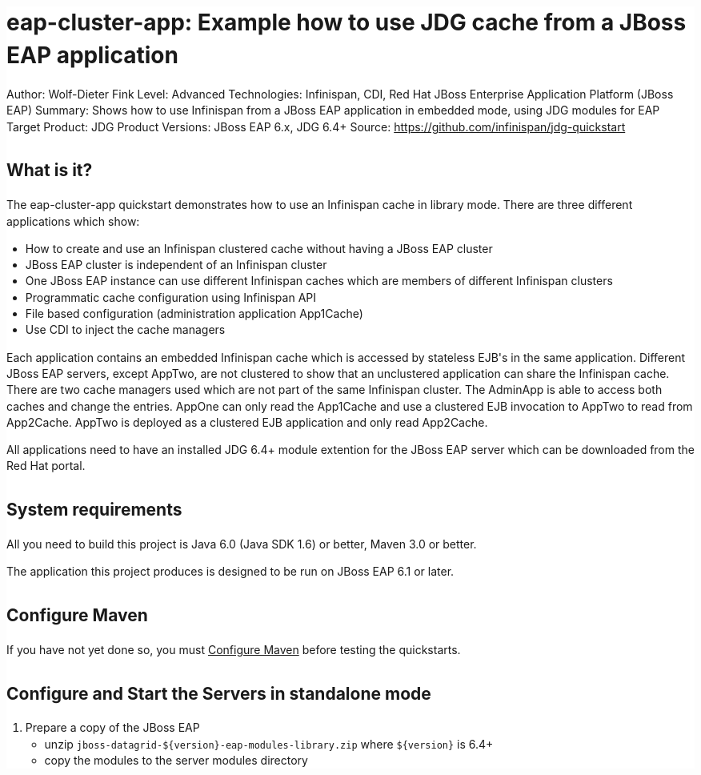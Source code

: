 eap-cluster-app: Example how to use JDG cache from a JBoss EAP application
==========================================================================
Author: Wolf-Dieter Fink
Level: Advanced
Technologies: Infinispan, CDI, Red Hat JBoss Enterprise Application Platform (JBoss EAP)
Summary: Shows how to use Infinispan from a JBoss EAP application in embedded mode, using JDG modules for EAP
Target Product: JDG
Product Versions: JBoss EAP 6.x, JDG 6.4+
Source: <https://github.com/infinispan/jdg-quickstart>

What is it?
-----------

The eap-cluster-app quickstart demonstrates how to use an Infinispan cache in library mode.
There are three different applications which show:
- How to create and use an Infinispan clustered cache without having a JBoss EAP cluster
- JBoss EAP cluster is independent of an Infinispan cluster
- One JBoss EAP instance can use different Infinispan caches which are members of different Infinispan clusters
- Programmatic cache configuration using Infinispan API
- File based configuration (administration application App1Cache)
- Use CDI to inject the cache managers

Each application contains an embedded Infinispan cache which is accessed by stateless EJB's in the same application.
Different JBoss EAP servers, except AppTwo, are not clustered to show that an unclustered application can share the Infinispan cache.
There are two cache managers used which are not part of the same Infinispan cluster.
The AdminApp is able to access both caches and change the entries.
AppOne can only read the App1Cache and use a clustered EJB invocation to AppTwo to read from App2Cache.
AppTwo is deployed as a clustered EJB application and only read App2Cache.

All applications need to have an installed JDG 6.4+ module extention for the JBoss EAP server which can be downloaded from the Red Hat portal.


System requirements
-------------------

All you need to build this project is Java 6.0 (Java SDK 1.6) or better, Maven 3.0 or better.

The application this project produces is designed to be run on JBoss EAP 6.1 or later.

 
Configure Maven
---------------

If you have not yet done so, you must [Configure Maven](../../README.md#configure-maven) before testing the quickstarts.


Configure and Start the Servers in standalone mode
--------------------------------------------------

1. Prepare a copy of the JBoss EAP
   - unzip `jboss-datagrid-${version}-eap-modules-library.zip` where `${version}` is 6.4+
   - copy the modules to the server modules directory
